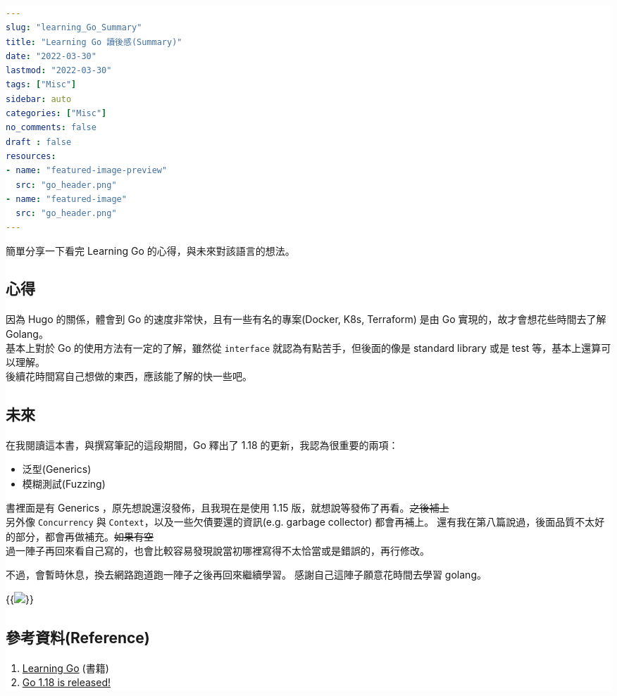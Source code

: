 ```yaml
---
slug: "learning_Go_Summary"
title: "Learning Go 讀後感(Summary)"
date: "2022-03-30"
lastmod: "2022-03-30"
tags: ["Misc"]
sidebar: auto 
categories: ["Misc"]
no_comments: false
draft : false
resources:
- name: "featured-image-preview"
  src: "go_header.png"
- name: "featured-image"
  src: "go_header.png"
---
```


簡單分享一下看完 Learning Go 的心得，與未來對該語言的想法。


## 心得

因為 Hugo 的關係，體會到 Go 的速度非常快，且有一些有名的專案(Docker, K8s, Terraform) 是由 Go 實現的，故才會想花些時間去了解 Golang。  
基本上對於 Go 的使用方法有一定的了解，雖然從 `interface` 就認為有點苦手，但後面的像是 standard library 或是 test 等，基本上還算可以理解。  
後續花時間寫自己想做的東西，應該能了解的快一些吧。

## 未來

在我閱讀這本書，與撰寫筆記的這段期間，Go 釋出了 1.18 的更新，我認為很重要的兩項：  
* 泛型(Generics)
* 模糊測試(Fuzzing)

書裡面是有 Generics ，原先想說還沒發佈，且我現在是使用 1.15 版，就想說等發佈了再看。~~之後補上~~  
另外像 `Concurrency` 與 `Context`，以及一些欠債要還的資訊(e.g. garbage collector) 都會再補上。 
還有我在第八篇說過，後面品質不太好的部分，都會再做補充。~~如果有空~~  
過一陣子再回來看自己寫的，也會比較容易發現說當初哪裡寫得不太恰當或是錯誤的，再行修改。  

不過，會暫時休息，換去網路跑道跑一陣子之後再回來繼續學習。
感謝自己這陣子願意花時間去學習 golang。

{{<image src="crab.jpeg" caption="所以我就帶自己去吃個小螃蟹(?" width="100%">}}

## 參考資料(Reference)

1. [Learning Go](https://www.amazon.com/Learning-Go-Idiomatic-Real-World-Programming/dp/1492077216) (書籍)
2. [Go 1.18 is released!](https://go.dev/blog/go1.18)

